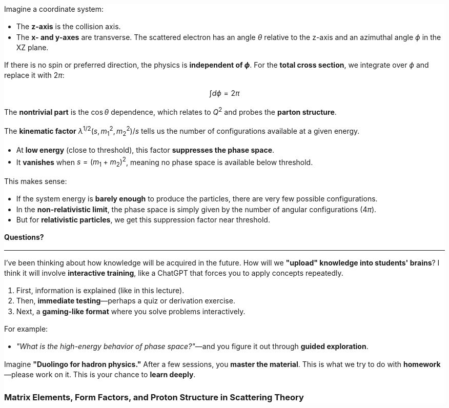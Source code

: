 Imagine a coordinate system:

- The **z-axis** is the collision axis.
- The **x- and y-axes** are transverse.
The scattered electron has an angle $\theta$ relative to the z-axis and an azimuthal angle $\phi$ in the XZ plane.

If there is no spin or preferred direction, the physics is **independent of $\phi$**.
For the **total cross section**, we integrate over $\phi$ and replace it with $2\pi$:

$$
\int d\phi = 2\pi
$$

The **nontrivial part** is the $\cos\theta$ dependence, which relates to $Q^2$ and probes the **parton structure**.

The **kinematic factor** $\lambda^{1/2}(s, m_1^2, m_2^2)/s$ tells us the number of configurations available at a given energy.

- At **low energy** (close to threshold), this factor **suppresses the phase space**.
- It **vanishes** when $s = (m_1 + m_2)^2$, meaning no phase space is available below threshold.

This makes sense:

- If the system energy is **barely enough** to produce the particles, there are very few possible configurations.
- In the **non-relativistic limit**, the phase space is simply given by the number of angular configurations ($4\pi$).
- But for **relativistic particles**, we get this suppression factor near threshold.

**Questions?**

---

I’ve been thinking about how knowledge will be acquired in the future. 
How will we **"upload" knowledge into students' brains**? 
I think it will involve **interactive training**, like a ChatGPT that forces you to apply concepts repeatedly. 
 
1. First, information is explained (like in this lecture). 
2. Then, **immediate testing**—perhaps a quiz or derivation exercise. 
3. Next, a **gaming-like format** where you solve problems interactively. 
 
For example: 

- *"What is the high-energy behavior of phase space?"*—and you figure it out through **guided exploration**. 
 
Imagine **"Duolingo for hadron physics."** 
After a few sessions, you **master the material**. 
This is what we try to do with **homework**—please work on it. 
This is your chance to **learn deeply**. 
 

### Matrix Elements, Form Factors, and Proton Structure in Scattering Theory
